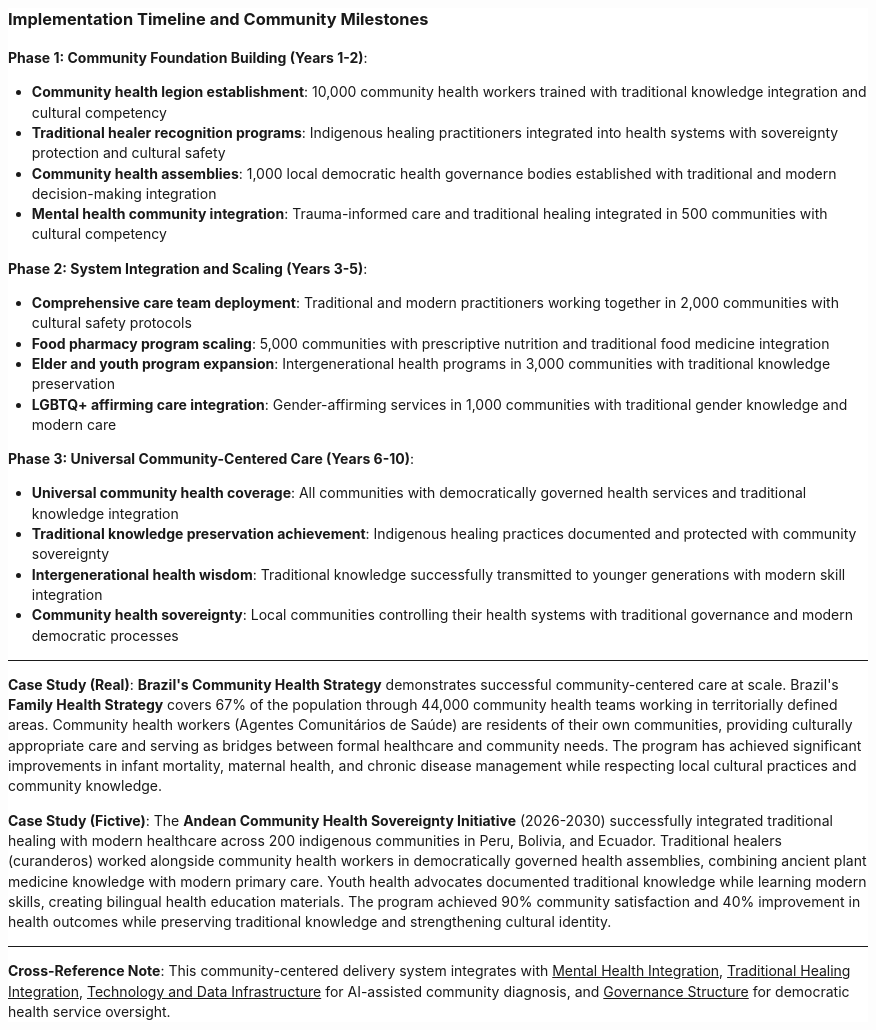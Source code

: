 ### Implementation Timeline and Community Milestones

**Phase 1: Community Foundation Building (Years 1-2)**:
- **Community health legion establishment**: 10,000 community health workers trained with traditional knowledge integration and cultural competency
- **Traditional healer recognition programs**: Indigenous healing practitioners integrated into health systems with sovereignty protection and cultural safety
- **Community health assemblies**: 1,000 local democratic health governance bodies established with traditional and modern decision-making integration
- **Mental health community integration**: Trauma-informed care and traditional healing integrated in 500 communities with cultural competency

**Phase 2: System Integration and Scaling (Years 3-5)**:
- **Comprehensive care team deployment**: Traditional and modern practitioners working together in 2,000 communities with cultural safety protocols
- **Food pharmacy program scaling**: 5,000 communities with prescriptive nutrition and traditional food medicine integration
- **Elder and youth program expansion**: Intergenerational health programs in 3,000 communities with traditional knowledge preservation
- **LGBTQ+ affirming care integration**: Gender-affirming services in 1,000 communities with traditional gender knowledge and modern care

**Phase 3: Universal Community-Centered Care (Years 6-10)**:
- **Universal community health coverage**: All communities with democratically governed health services and traditional knowledge integration
- **Traditional knowledge preservation achievement**: Indigenous healing practices documented and protected with community sovereignty
- **Intergenerational health wisdom**: Traditional knowledge successfully transmitted to younger generations with modern skill integration
- **Community health sovereignty**: Local communities controlling their health systems with traditional governance and modern democratic processes

---

**Case Study (Real)**: **Brazil's Community Health Strategy** demonstrates successful community-centered care at scale. Brazil's **Family Health Strategy** covers 67% of the population through 44,000 community health teams working in territorially defined areas. Community health workers (Agentes Comunitários de Saúde) are residents of their own communities, providing culturally appropriate care and serving as bridges between formal healthcare and community needs. The program has achieved significant improvements in infant mortality, maternal health, and chronic disease management while respecting local cultural practices and community knowledge.

**Case Study (Fictive)**: The **Andean Community Health Sovereignty Initiative** (2026-2030) successfully integrated traditional healing with modern healthcare across 200 indigenous communities in Peru, Bolivia, and Ecuador. Traditional healers (curanderos) worked alongside community health workers in democratically governed health assemblies, combining ancient plant medicine knowledge with modern primary care. Youth health advocates documented traditional knowledge while learning modern skills, creating bilingual health education materials. The program achieved 90% community satisfaction and 40% improvement in health outcomes while preserving traditional knowledge and strengthening cultural identity.

---

**Cross-Reference Note**: This community-centered delivery system integrates with [Mental Health Integration](#mental-health-integration), [Traditional Healing Integration](#traditional-healing-integration), [Technology and Data Infrastructure](/framework/docs/implementation/planetary-health#02-technology-data-infrastructure) for AI-assisted community diagnosis, and [Governance Structure](/framework/docs/implementation/planetary-health#01-governance-structure) for democratic health service oversight.